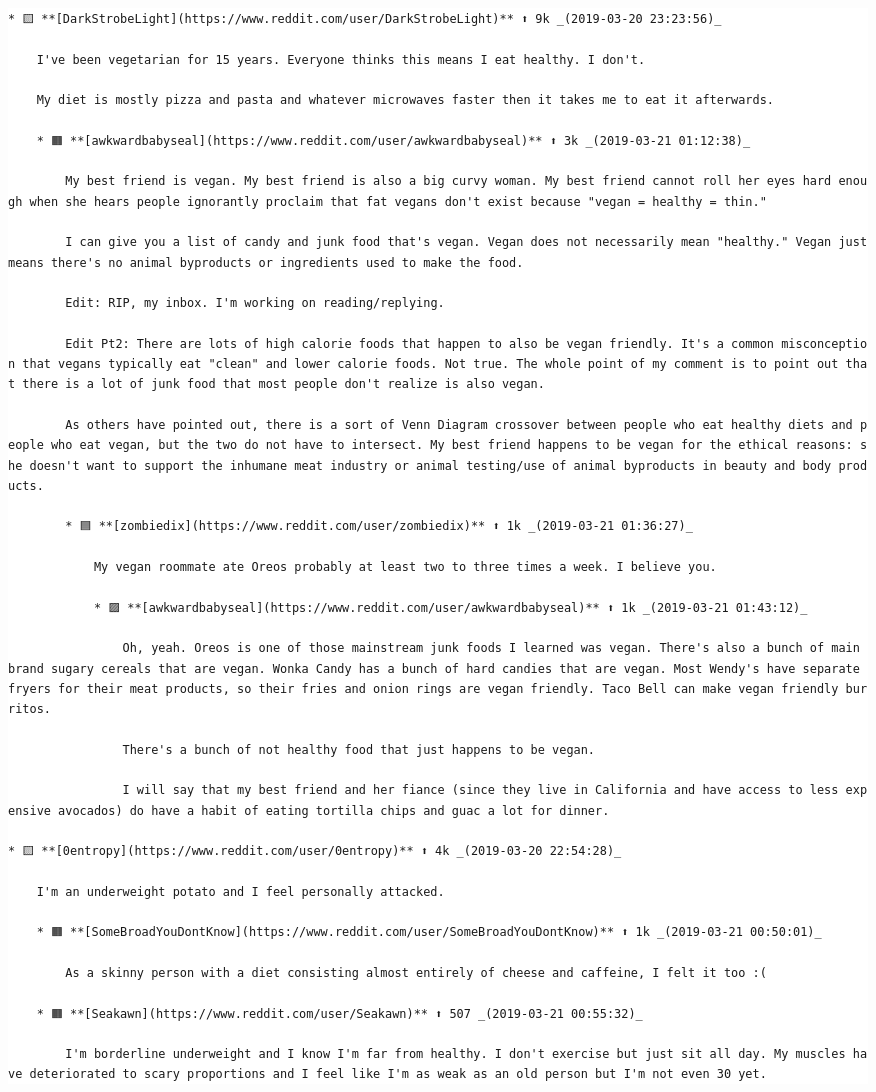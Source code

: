 	* 🟨 **[DarkStrobeLight](https://www.reddit.com/user/DarkStrobeLight)** ⬆️ 9k _(2019-03-20 23:23:56)_

		I've been vegetarian for 15 years. Everyone thinks this means I eat healthy. I don't. 
		
		My diet is mostly pizza and pasta and whatever microwaves faster then it takes me to eat it afterwards.

		* 🟧 **[awkwardbabyseal](https://www.reddit.com/user/awkwardbabyseal)** ⬆️ 3k _(2019-03-21 01:12:38)_

			My best friend is vegan. My best friend is also a big curvy woman. My best friend cannot roll her eyes hard enough when she hears people ignorantly proclaim that fat vegans don't exist because "vegan = healthy = thin." 
			
			I can give you a list of candy and junk food that's vegan. Vegan does not necessarily mean "healthy." Vegan just means there's no animal byproducts or ingredients used to make the food. 
			
			Edit: RIP, my inbox. I'm working on reading/replying. 
			
			Edit Pt2: There are lots of high calorie foods that happen to also be vegan friendly. It's a common misconception that vegans typically eat "clean" and lower calorie foods. Not true. The whole point of my comment is to point out that there is a lot of junk food that most people don't realize is also vegan. 
			
			As others have pointed out, there is a sort of Venn Diagram crossover between people who eat healthy diets and people who eat vegan, but the two do not have to intersect. My best friend happens to be vegan for the ethical reasons: she doesn't want to support the inhumane meat industry or animal testing/use of animal byproducts in beauty and body products.

			* 🟦 **[zombiedix](https://www.reddit.com/user/zombiedix)** ⬆️ 1k _(2019-03-21 01:36:27)_

				My vegan roommate ate Oreos probably at least two to three times a week. I believe you.

				* 🟪 **[awkwardbabyseal](https://www.reddit.com/user/awkwardbabyseal)** ⬆️ 1k _(2019-03-21 01:43:12)_

					Oh, yeah. Oreos is one of those mainstream junk foods I learned was vegan. There's also a bunch of main brand sugary cereals that are vegan. Wonka Candy has a bunch of hard candies that are vegan. Most Wendy's have separate fryers for their meat products, so their fries and onion rings are vegan friendly. Taco Bell can make vegan friendly burritos. 
					
					There's a bunch of not healthy food that just happens to be vegan. 
					
					I will say that my best friend and her fiance (since they live in California and have access to less expensive avocados) do have a habit of eating tortilla chips and guac a lot for dinner. 

	* 🟨 **[0entropy](https://www.reddit.com/user/0entropy)** ⬆️ 4k _(2019-03-20 22:54:28)_

		I'm an underweight potato and I feel personally attacked.

		* 🟧 **[SomeBroadYouDontKnow](https://www.reddit.com/user/SomeBroadYouDontKnow)** ⬆️ 1k _(2019-03-21 00:50:01)_

			As a skinny person with a diet consisting almost entirely of cheese and caffeine, I felt it too :(

		* 🟧 **[Seakawn](https://www.reddit.com/user/Seakawn)** ⬆️ 507 _(2019-03-21 00:55:32)_

			I'm borderline underweight and I know I'm far from healthy. I don't exercise but just sit all day. My muscles have deteriorated to scary proportions and I feel like I'm as weak as an old person but I'm not even 30 yet.
			